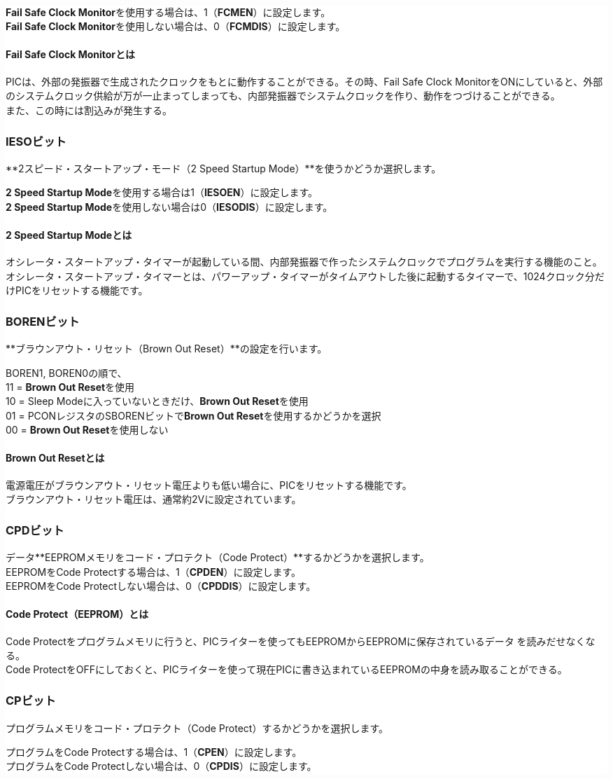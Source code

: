 **Fail Safe Clock Monitor**を使用する場合は、1（**FCMEN**）に設定します。  
**Fail Safe Clock Monitor**を使用しない場合は、0（**FCMDIS**）に設定します。

#### Fail Safe Clock Monitorとは

PICは、外部の発振器で生成されたクロックをもとに動作することができる。その時、Fail Safe Clock MonitorをONにしていると、外部のシステムクロック供給が万が一止まってしまっても、内部発振器でシステムクロックを作り、動作をつづけることができる。  
また、この時には割込みが発生する。  
  
  
### IESOビット

**2スピード・スタートアップ・モード（2 Speed Startup Mode）**を使うかどうか選択します。

**2 Speed Startup Mode**を使用する場合は1（**IESOEN**）に設定します。  
**2 Speed Startup Mode**を使用しない場合は0（**IESODIS**）に設定します。

#### 2 Speed Startup Modeとは

オシレータ・スタートアップ・タイマーが起動している間、内部発振器で作ったシステムクロックでプログラムを実行する機能のこと。  
オシレータ・スタートアップ・タイマーとは、パワーアップ・タイマーがタイムアウトした後に起動するタイマーで、1024クロック分だけPICをリセットする機能です。  
  
  
### BORENビット

**ブラウンアウト・リセット（Brown Out Reset）**の設定を行います。

BOREN1, BOREN0の順で、  
11 = **Brown Out Reset**を使用  
10 = Sleep Modeに入っていないときだけ、**Brown Out Reset**を使用  
01 = PCONレジスタのSBORENビットで**Brown Out Reset**を使用するかどうかを選択  
00 = **Brown Out Reset**を使用しない

#### Brown Out Resetとは

電源電圧がブラウンアウト・リセット電圧よりも低い場合に、PICをリセットする機能です。  
ブラウンアウト・リセット電圧は、通常約2Vに設定されています。  
  
  
### CPDビット

データ**EEPROMメモリをコード・プロテクト（Code Protect）**するかどうかを選択します。  
EEPROMをCode Protectする場合は、1（**CPDEN**）に設定します。  
EEPROMをCode Protectしない場合は、0（**CPDDIS**）に設定します。

#### Code Protect（EEPROM）とは

Code Protectをプログラムメモリに行うと、PICライターを使ってもEEPROMからEEPROMに保存されているデータ を読みだせなくなる。  
Code ProtectをOFFにしておくと、PICライターを使って現在PICに書き込まれているEEPROMの中身を読み取ることができる。  
  
  
### CPビット

プログラムメモリをコード・プロテクト（Code Protect）するかどうかを選択します。

プログラムをCode Protectする場合は、1（**CPEN**）に設定します。  
プログラムをCode Protectしない場合は、0（**CPDIS**）に設定します。
